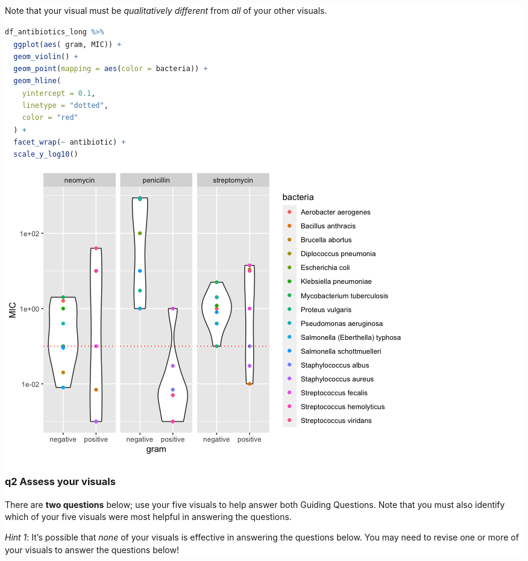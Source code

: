 Note that your visual must be *qualitatively different* from *all* of
your other visuals.

``` r
df_antibiotics_long %>% 
  ggplot(aes( gram, MIC)) +
  geom_violin() + 
  geom_point(mapping = aes(color = bacteria)) +
  geom_hline(
    yintercept = 0.1,
    linetype = "dotted",
    color = "red"
  ) +
  facet_wrap(~ antibiotic) +
  scale_y_log10() 
```

![](c05-antibiotics-assignment_files/figure-gfm/q1.5-1.png)

### **q2** Assess your visuals

There are **two questions** below; use your five visuals to help answer
both Guiding Questions. Note that you must also identify which of your
five visuals were most helpful in answering the questions.

*Hint 1*: It’s possible that *none* of your visuals is effective in
answering the questions below. You may need to revise one or more of
your visuals to answer the questions below!
